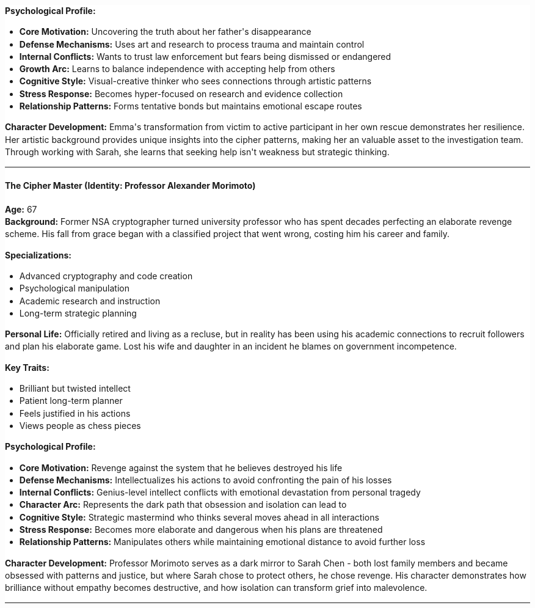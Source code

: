 **Psychological Profile:**
- **Core Motivation:** Uncovering the truth about her father's disappearance
- **Defense Mechanisms:** Uses art and research to process trauma and maintain control
- **Internal Conflicts:** Wants to trust law enforcement but fears being dismissed or endangered
- **Growth Arc:** Learns to balance independence with accepting help from others
- **Cognitive Style:** Visual-creative thinker who sees connections through artistic patterns
- **Stress Response:** Becomes hyper-focused on research and evidence collection
- **Relationship Patterns:** Forms tentative bonds but maintains emotional escape routes

**Character Development:**
Emma's transformation from victim to active participant in her own rescue demonstrates her resilience. Her artistic background provides unique insights into the cipher patterns, making her an valuable asset to the investigation team. Through working with Sarah, she learns that seeking help isn't weakness but strategic thinking.

---

#### The Cipher Master (Identity: Professor Alexander Morimoto)
**Age:** 67  
**Background:** Former NSA cryptographer turned university professor who has spent decades perfecting an elaborate revenge scheme. His fall from grace began with a classified project that went wrong, costing him his career and family.

**Specializations:**
- Advanced cryptography and code creation
- Psychological manipulation
- Academic research and instruction
- Long-term strategic planning

**Personal Life:** Officially retired and living as a recluse, but in reality has been using his academic connections to recruit followers and plan his elaborate game. Lost his wife and daughter in an incident he blames on government incompetence.

**Key Traits:**
- Brilliant but twisted intellect
- Patient long-term planner
- Feels justified in his actions
- Views people as chess pieces

**Psychological Profile:**
- **Core Motivation:** Revenge against the system that he believes destroyed his life
- **Defense Mechanisms:** Intellectualizes his actions to avoid confronting the pain of his losses
- **Internal Conflicts:** Genius-level intellect conflicts with emotional devastation from personal tragedy
- **Character Arc:** Represents the dark path that obsession and isolation can lead to
- **Cognitive Style:** Strategic mastermind who thinks several moves ahead in all interactions
- **Stress Response:** Becomes more elaborate and dangerous when his plans are threatened
- **Relationship Patterns:** Manipulates others while maintaining emotional distance to avoid further loss

**Character Development:**
Professor Morimoto serves as a dark mirror to Sarah Chen - both lost family members and became obsessed with patterns and justice, but where Sarah chose to protect others, he chose revenge. His character demonstrates how brilliance without empathy becomes destructive, and how isolation can transform grief into malevolence.

---